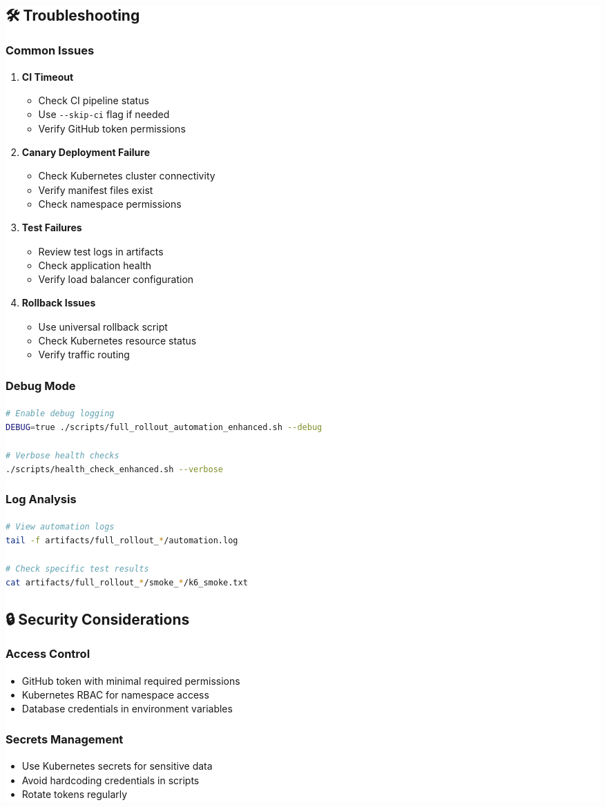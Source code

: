 
## 🛠️ Troubleshooting

### Common Issues

1. **CI Timeout**
   - Check CI pipeline status
   - Use `--skip-ci` flag if needed
   - Verify GitHub token permissions

2. **Canary Deployment Failure**
   - Check Kubernetes cluster connectivity
   - Verify manifest files exist
   - Check namespace permissions

3. **Test Failures**
   - Review test logs in artifacts
   - Check application health
   - Verify load balancer configuration

4. **Rollback Issues**
   - Use universal rollback script
   - Check Kubernetes resource status
   - Verify traffic routing

### Debug Mode
```bash
# Enable debug logging
DEBUG=true ./scripts/full_rollout_automation_enhanced.sh --debug

# Verbose health checks
./scripts/health_check_enhanced.sh --verbose
```

### Log Analysis
```bash
# View automation logs
tail -f artifacts/full_rollout_*/automation.log

# Check specific test results
cat artifacts/full_rollout_*/smoke_*/k6_smoke.txt
```

## 🔒 Security Considerations

### Access Control
- GitHub token with minimal required permissions
- Kubernetes RBAC for namespace access
- Database credentials in environment variables

### Secrets Management
- Use Kubernetes secrets for sensitive data
- Avoid hardcoding credentials in scripts
- Rotate tokens regularly
